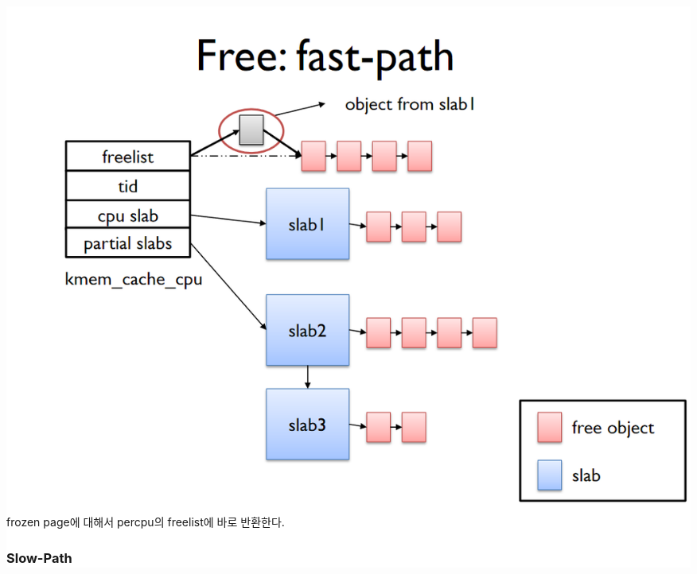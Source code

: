 ![](/blog/Linux_kernel_SLUB_Allocator/d71fb2936c42b893ca639b24530f458b.png)
frozen page에 대해서 percpu의 freelist에 바로 반환한다.

### Slow-Path